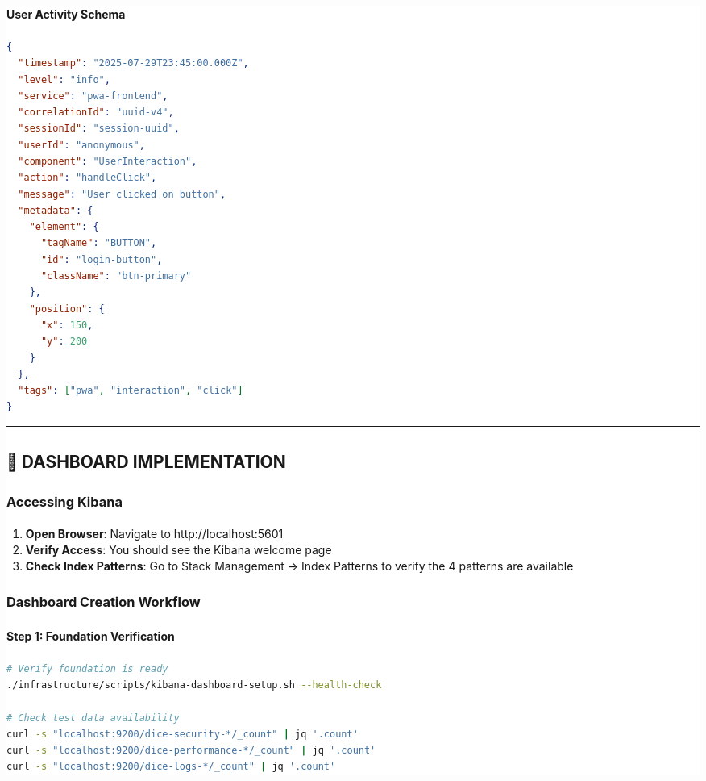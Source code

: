 #### **User Activity Schema**

```json
{
  "timestamp": "2025-07-29T23:45:00.000Z",
  "level": "info",
  "service": "pwa-frontend",
  "correlationId": "uuid-v4",
  "sessionId": "session-uuid",
  "userId": "anonymous",
  "component": "UserInteraction",
  "action": "handleClick",
  "message": "User clicked on button",
  "metadata": {
    "element": {
      "tagName": "BUTTON",
      "id": "login-button",
      "className": "btn-primary"
    },
    "position": {
      "x": 150,
      "y": 200
    }
  },
  "tags": ["pwa", "interaction", "click"]
}
```

---

## 🚀 **DASHBOARD IMPLEMENTATION**

### **Accessing Kibana**

1. **Open Browser**: Navigate to http://localhost:5601
2. **Verify Access**: You should see the Kibana welcome page
3. **Check Index Patterns**: Go to Stack Management → Index Patterns to verify the 4 patterns are available

### **Dashboard Creation Workflow**

#### **Step 1: Foundation Verification**

```bash
# Verify foundation is ready
./infrastructure/scripts/kibana-dashboard-setup.sh --health-check

# Check test data availability
curl -s "localhost:9200/dice-security-*/_count" | jq '.count'
curl -s "localhost:9200/dice-performance-*/_count" | jq '.count'
curl -s "localhost:9200/dice-logs-*/_count" | jq '.count'
```
